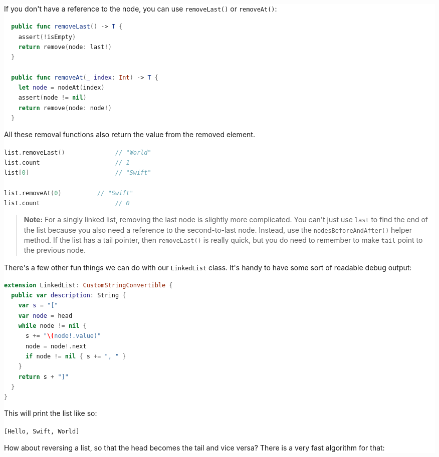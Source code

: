 If you don't have a reference to the node, you can use `removeLast()` or `removeAt()`:

```swift
  public func removeLast() -> T {
    assert(!isEmpty)
    return remove(node: last!)
  }

  public func removeAt(_ index: Int) -> T {
    let node = nodeAt(index)
    assert(node != nil)
    return remove(node: node!)
  }
```

All these removal functions also return the value from the removed element.

```swift
list.removeLast()              // "World"
list.count                     // 1
list[0]                        // "Swift"

list.removeAt(0)          // "Swift"
list.count                     // 0
```

> **Note:** For a singly linked list, removing the last node is slightly more complicated. You can't just use `last` to find the end of the list because you also need a reference to the second-to-last node. Instead, use the `nodesBeforeAndAfter()` helper method. If the list has a tail pointer, then `removeLast()` is really quick, but you do need to remember to make `tail` point to the previous node.

There's a few other fun things we can do with our `LinkedList` class. It's handy to have some sort of readable debug output:

```swift
extension LinkedList: CustomStringConvertible {
  public var description: String {
    var s = "["
    var node = head
    while node != nil {
      s += "\(node!.value)"
      node = node!.next
      if node != nil { s += ", " }
    }
    return s + "]"
  }
}
```

This will print the list like so:

	[Hello, Swift, World]

How about reversing a list, so that the head becomes the tail and vice versa? There is a very fast algorithm for that:
